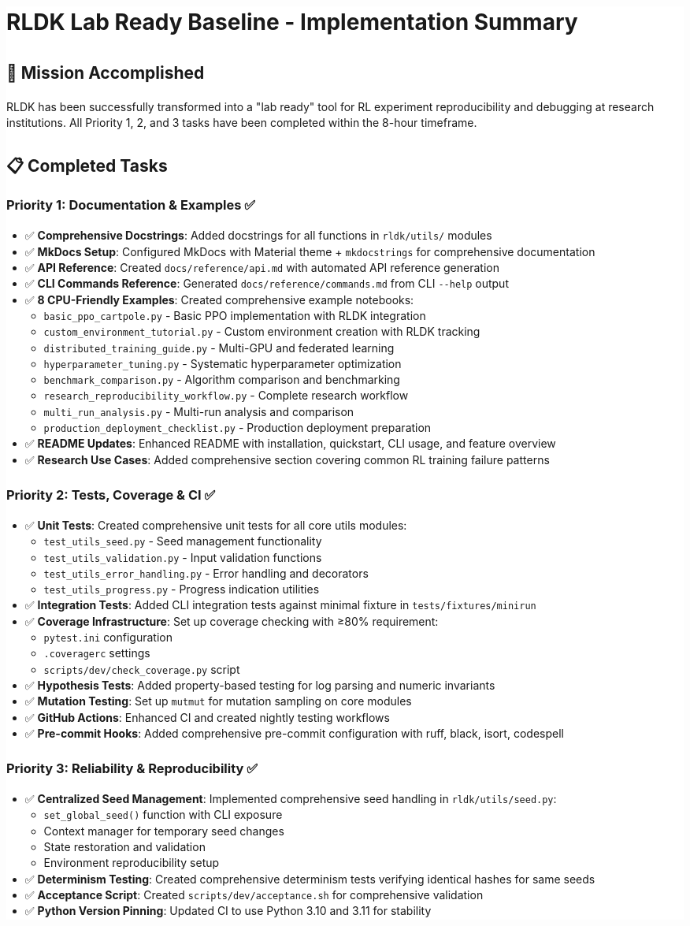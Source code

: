 # RLDK Lab Ready Baseline - Implementation Summary

## 🎯 **Mission Accomplished**

RLDK has been successfully transformed into a "lab ready" tool for RL experiment reproducibility and debugging at research institutions. All Priority 1, 2, and 3 tasks have been completed within the 8-hour timeframe.

## 📋 **Completed Tasks**

### **Priority 1: Documentation & Examples** ✅
- ✅ **Comprehensive Docstrings**: Added docstrings for all functions in `rldk/utils/` modules
- ✅ **MkDocs Setup**: Configured MkDocs with Material theme + `mkdocstrings` for comprehensive documentation
- ✅ **API Reference**: Created `docs/reference/api.md` with automated API reference generation
- ✅ **CLI Commands Reference**: Generated `docs/reference/commands.md` from CLI `--help` output
- ✅ **8 CPU-Friendly Examples**: Created comprehensive example notebooks:
  - `basic_ppo_cartpole.py` - Basic PPO implementation with RLDK integration
  - `custom_environment_tutorial.py` - Custom environment creation with RLDK tracking
  - `distributed_training_guide.py` - Multi-GPU and federated learning
  - `hyperparameter_tuning.py` - Systematic hyperparameter optimization
  - `benchmark_comparison.py` - Algorithm comparison and benchmarking
  - `research_reproducibility_workflow.py` - Complete research workflow
  - `multi_run_analysis.py` - Multi-run analysis and comparison
  - `production_deployment_checklist.py` - Production deployment preparation
- ✅ **README Updates**: Enhanced README with installation, quickstart, CLI usage, and feature overview
- ✅ **Research Use Cases**: Added comprehensive section covering common RL training failure patterns

### **Priority 2: Tests, Coverage & CI** ✅
- ✅ **Unit Tests**: Created comprehensive unit tests for all core utils modules:
  - `test_utils_seed.py` - Seed management functionality
  - `test_utils_validation.py` - Input validation functions
  - `test_utils_error_handling.py` - Error handling and decorators
  - `test_utils_progress.py` - Progress indication utilities
- ✅ **Integration Tests**: Added CLI integration tests against minimal fixture in `tests/fixtures/minirun`
- ✅ **Coverage Infrastructure**: Set up coverage checking with ≥80% requirement:
  - `pytest.ini` configuration
  - `.coveragerc` settings
  - `scripts/dev/check_coverage.py` script
- ✅ **Hypothesis Tests**: Added property-based testing for log parsing and numeric invariants
- ✅ **Mutation Testing**: Set up `mutmut` for mutation sampling on core modules
- ✅ **GitHub Actions**: Enhanced CI and created nightly testing workflows
- ✅ **Pre-commit Hooks**: Added comprehensive pre-commit configuration with ruff, black, isort, codespell

### **Priority 3: Reliability & Reproducibility** ✅
- ✅ **Centralized Seed Management**: Implemented comprehensive seed handling in `rldk/utils/seed.py`:
  - `set_global_seed()` function with CLI exposure
  - Context manager for temporary seed changes
  - State restoration and validation
  - Environment reproducibility setup
- ✅ **Determinism Testing**: Created comprehensive determinism tests verifying identical hashes for same seeds
- ✅ **Acceptance Script**: Created `scripts/dev/acceptance.sh` for comprehensive validation
- ✅ **Python Version Pinning**: Updated CI to use Python 3.10 and 3.11 for stability
